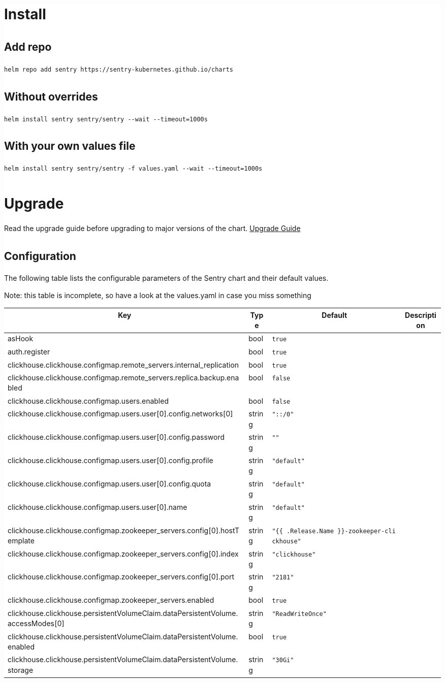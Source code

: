 # Install

## Add repo

```
helm repo add sentry https://sentry-kubernetes.github.io/charts
```

## Without overrides

```
helm install sentry sentry/sentry --wait --timeout=1000s
```

## With your own values file

```
helm install sentry sentry/sentry -f values.yaml --wait --timeout=1000s
```

# Upgrade

Read the upgrade guide before upgrading to major versions of the chart.
[Upgrade Guide](docs/UPGRADE.md)

## Configuration

The following table lists the configurable parameters of the Sentry chart and their default values.

Note: this table is incomplete, so have a look at the values.yaml in case you miss something

| Key | Type | Default | Description |
|-----|------|---------|-------------|
| asHook | bool | `true` |  |
| auth.register | bool | `true` |  |
| clickhouse.clickhouse.configmap.remote_servers.internal_replication | bool | `true` |  |
| clickhouse.clickhouse.configmap.remote_servers.replica.backup.enabled | bool | `false` |  |
| clickhouse.clickhouse.configmap.users.enabled | bool | `false` |  |
| clickhouse.clickhouse.configmap.users.user[0].config.networks[0] | string | `"::/0"` |  |
| clickhouse.clickhouse.configmap.users.user[0].config.password | string | `""` |  |
| clickhouse.clickhouse.configmap.users.user[0].config.profile | string | `"default"` |  |
| clickhouse.clickhouse.configmap.users.user[0].config.quota | string | `"default"` |  |
| clickhouse.clickhouse.configmap.users.user[0].name | string | `"default"` |  |
| clickhouse.clickhouse.configmap.zookeeper_servers.config[0].hostTemplate | string | `"{{ .Release.Name }}-zookeeper-clickhouse"` |  |
| clickhouse.clickhouse.configmap.zookeeper_servers.config[0].index | string | `"clickhouse"` |  |
| clickhouse.clickhouse.configmap.zookeeper_servers.config[0].port | string | `"2181"` |  |
| clickhouse.clickhouse.configmap.zookeeper_servers.enabled | bool | `true` |  |
| clickhouse.clickhouse.persistentVolumeClaim.dataPersistentVolume.accessModes[0] | string | `"ReadWriteOnce"` |  |
| clickhouse.clickhouse.persistentVolumeClaim.dataPersistentVolume.enabled | bool | `true` |  |
| clickhouse.clickhouse.persistentVolumeClaim.dataPersistentVolume.storage | string | `"30Gi"` |  |